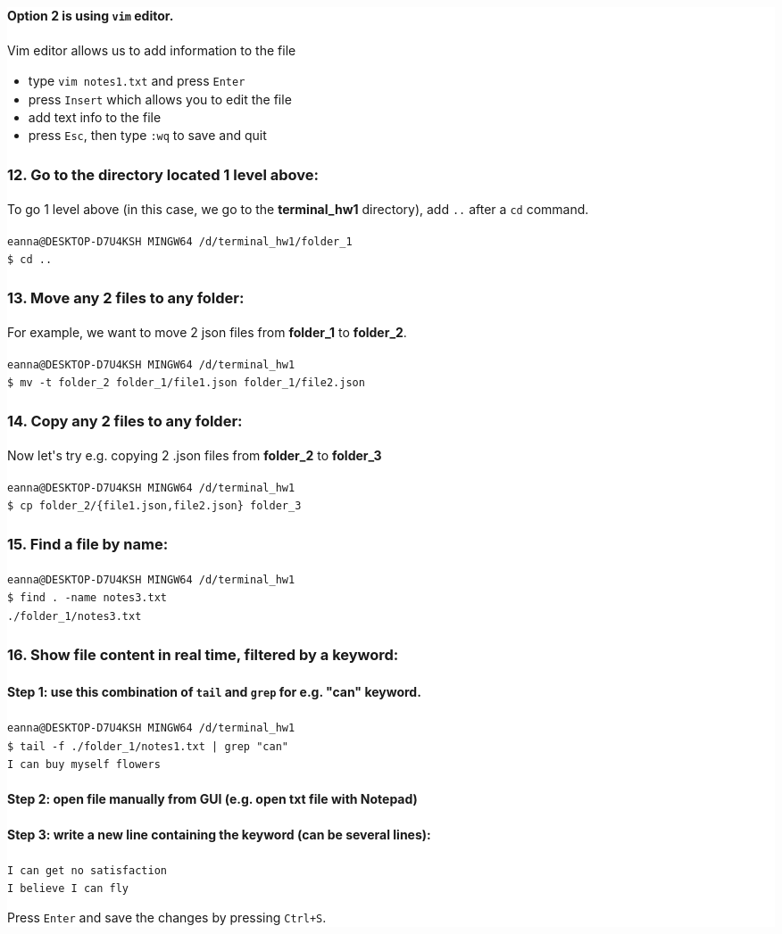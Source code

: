 #### Option 2 is using `vim` editor.
Vim editor allows us to add information to the file 
- type `vim notes1.txt` and press `Enter`
- press `Insert` which allows you to edit the file
- add text info to the file
- press `Esc`, then type `:wq` to save and quit

### 12. Go to the directory located 1 level above:
To go 1 level above (in this case, we go to the **terminal_hw1** directory), add `..` after a `cd` command.
```
eanna@DESKTOP-D7U4KSH MINGW64 /d/terminal_hw1/folder_1
$ cd ..
```
### 13. Move any 2 files to any folder:
For example, we want to move 2 json files from **folder_1** to **folder_2**.
```
eanna@DESKTOP-D7U4KSH MINGW64 /d/terminal_hw1
$ mv -t folder_2 folder_1/file1.json folder_1/file2.json
```
### 14. Copy any 2 files to any folder:
Now let's try e.g. copying 2 .json files from **folder_2** to **folder_3**
```
eanna@DESKTOP-D7U4KSH MINGW64 /d/terminal_hw1
$ cp folder_2/{file1.json,file2.json} folder_3
```
### 15. Find a file by name:
```
eanna@DESKTOP-D7U4KSH MINGW64 /d/terminal_hw1
$ find . -name notes3.txt
./folder_1/notes3.txt
```
### 16. Show file content in real time, filtered by a keyword:
#### Step 1: use this combination of `tail` and `grep` for e.g. "can" keyword.
```
eanna@DESKTOP-D7U4KSH MINGW64 /d/terminal_hw1
$ tail -f ./folder_1/notes1.txt | grep "can"
I can buy myself flowers
```

#### Step 2: open file manually from GUI (e.g. open txt file with Notepad)

#### Step 3: write a new line containing the keyword (can be several lines):
```
I can get no satisfaction
I believe I can fly
```
Press `Enter` and save the changes by pressing `Ctrl+S`.
